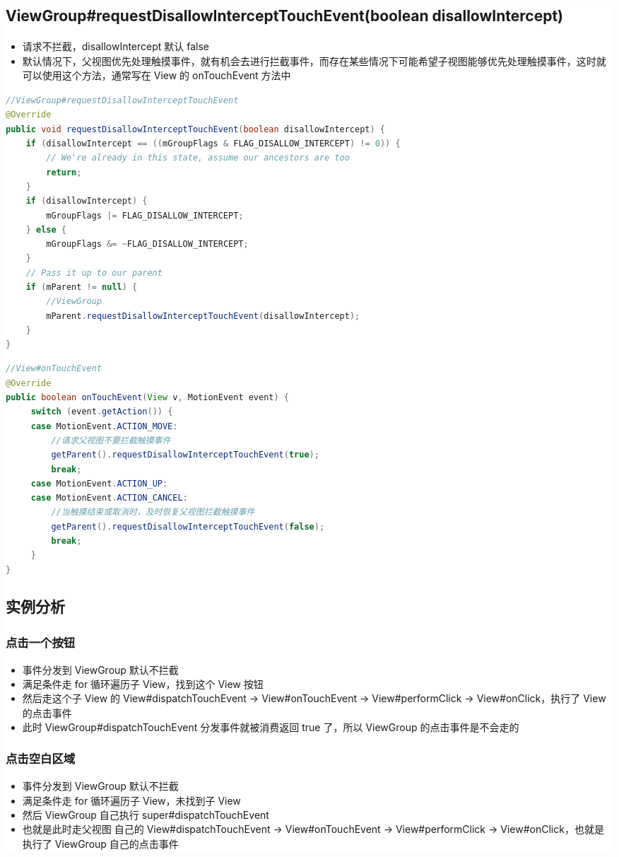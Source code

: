 ## ViewGroup#requestDisallowInterceptTouchEvent(boolean disallowIntercept)
- 请求不拦截，disallowIntercept 默认 false
- 默认情况下，父视图优先处理触摸事件，就有机会去进行拦截事件，而存在某些情况下可能希望子视图能够优先处理触摸事件，这时就可以使用这个方法，通常写在 View 的 onTouchEvent 方法中

```java
//ViewGroup#requestDisallowInterceptTouchEvent
@Override
public void requestDisallowInterceptTouchEvent(boolean disallowIntercept) {
    if (disallowIntercept == ((mGroupFlags & FLAG_DISALLOW_INTERCEPT) != 0)) {
        // We're already in this state, assume our ancestors are too
        return;
    }
    if (disallowIntercept) {
        mGroupFlags |= FLAG_DISALLOW_INTERCEPT;
    } else {
        mGroupFlags &= ~FLAG_DISALLOW_INTERCEPT;
    }
    // Pass it up to our parent
    if (mParent != null) {
        //ViewGroup
        mParent.requestDisallowInterceptTouchEvent(disallowIntercept);
    }
}
```

```java
//View#onTouchEvent
@Override
public boolean onTouchEvent(View v, MotionEvent event) {  
     switch (event.getAction()) {  
     case MotionEvent.ACTION_MOVE:   
         //请求父视图不要拦截触摸事件
         getParent().requestDisallowInterceptTouchEvent(true);  
         break;  
     case MotionEvent.ACTION_UP:  
     case MotionEvent.ACTION_CANCEL:  
         //当触摸结束或取消时，及时恢复父视图拦截触摸事件
         getParent().requestDisallowInterceptTouchEvent(false);  
         break;  
     }  
} 
```

## 实例分析
### 点击一个按钮
- 事件分发到 ViewGroup 默认不拦截
- 满足条件走 for 循环遍历子 View，找到这个 View 按钮
- 然后走这个子 View 的 View#dispatchTouchEvent -> View#onTouchEvent -> View#performClick -> View#onClick，执行了 View 的点击事件
- 此时 ViewGroup#dispatchTouchEvent 分发事件就被消费返回 true 了，所以 ViewGroup 的点击事件是不会走的

### 点击空白区域
- 事件分发到 ViewGroup 默认不拦截
- 满足条件走 for 循环遍历子 View，未找到子 View
- 然后 ViewGroup 自己执行 super#dispatchTouchEvent 
- 也就是此时走父视图 自己的 View#dispatchTouchEvent -> View#onTouchEvent -> View#performClick -> View#onClick，也就是执行了 ViewGroup 自己的点击事件
